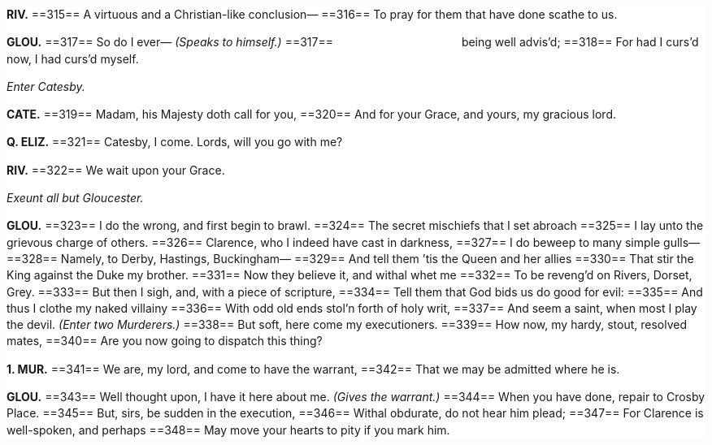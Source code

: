 **RIV.**
==315== A virtuous and a Christian-like conclusion⁠—
==316== To pray for them that have done scathe to us.

**GLOU.**
==317== So do I ever⁠—
*(Speaks to himself.)*
==317==            being well advis’d;
==318== For had I curs’d now, I had curs’d myself.

*Enter Catesby.*

**CATE.**
==319== Madam, his Majesty doth call for you,
==320== And for your Grace, and yours, my gracious lord.

**Q. ELIZ.**
==321== Catesby, I come. Lords, will you go with me?

**RIV.**
==322== We wait upon your Grace.

*Exeunt all but Gloucester.*

**GLOU.**
==323== I do the wrong, and first begin to brawl.
==324== The secret mischiefs that I set abroach
==325== I lay unto the grievous charge of others.
==326== Clarence, who I indeed have cast in darkness,
==327== I do beweep to many simple gulls⁠—
==328== Namely, to Derby, Hastings, Buckingham⁠—
==329== And tell them ’tis the Queen and her allies
==330== That stir the King against the Duke my brother.
==331== Now they believe it, and withal whet me
==332== To be reveng’d on Rivers, Dorset, Grey.
==333== But then I sigh, and, with a piece of scripture,
==334== Tell them that God bids us do good for evil:
==335== And thus I clothe my naked villainy
==336== With odd old ends stol’n forth of holy writ,
==337== And seem a saint, when most I play the devil.
*(Enter two Murderers.)*
==338== But soft, here come my executioners.
==339== How now, my hardy, stout, resolved mates,
==340== Are you now going to dispatch this thing?

**1. MUR.**
==341== We are, my lord, and come to have the warrant,
==342== That we may be admitted where he is.

**GLOU.**
==343== Well thought upon, I have it here about me.
*(Gives the warrant.)*
==344== When you have done, repair to Crosby Place.
==345== But, sirs, be sudden in the execution,
==346== Withal obdurate, do not hear him plead;
==347== For Clarence is well-spoken, and perhaps
==348== May move your hearts to pity if you mark him.
